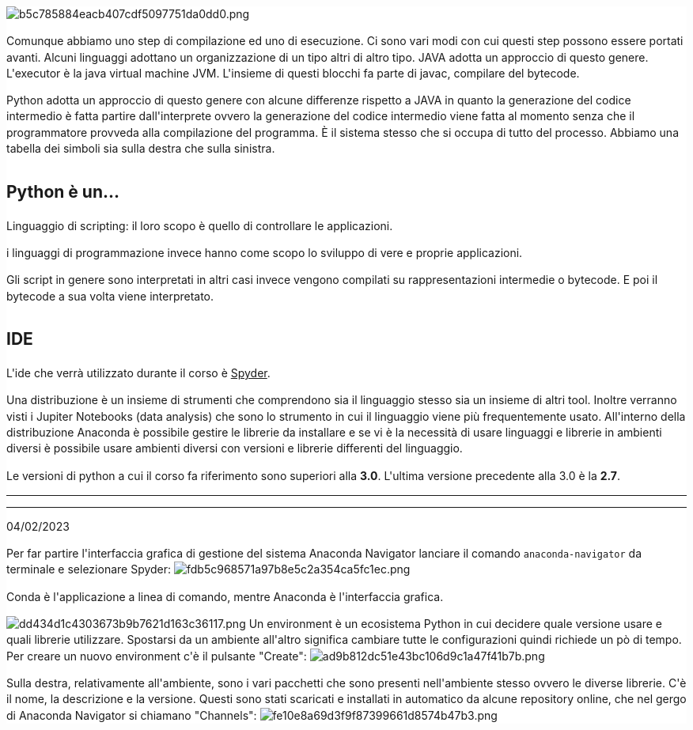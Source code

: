 ![b5c785884eacb407cdf5097751da0dd0.png](../_resources/b5c785884eacb407cdf5097751da0dd0.png)

Comunque abbiamo uno step di compilazione ed uno di esecuzione. Ci sono vari modi con cui questi step possono essere portati avanti. Alcuni linguaggi adottano un organizzazione di un tipo altri di altro tipo. JAVA adotta un approccio di questo genere. L'executor è la java virtual machine JVM. L'insieme di questi blocchi fa parte di javac, compilare del bytecode.

Python adotta un approccio di questo genere con alcune differenze rispetto a JAVA in quanto la generazione del codice intermedio è fatta partire dall'interprete ovvero la generazione del codice intermedio viene fatta al momento senza che il programmatore provveda alla compilazione del programma. È il sistema stesso che si occupa di tutto del processo.
Abbiamo una tabella dei simboli sia sulla destra che sulla sinistra.

## Python è un...
Linguaggio di scripting: il loro scopo è quello di controllare le applicazioni.

i linguaggi di programmazione invece hanno come scopo lo sviluppo di vere e proprie applicazioni.

Gli script in genere sono interpretati in altri casi invece vengono compilati su rappresentazioni intermedie o bytecode. E poi il bytecode a sua volta viene interpretato.

## IDE
L'ide che verrà utilizzato durante il corso è [Spyder](https://www.spyder-ide.org/).

Una distribuzione è un insieme di strumenti che comprendono sia il linguaggio stesso sia un insieme di altri tool.
Inoltre verranno visti i Jupiter Notebooks (data analysis) che sono lo strumento in cui il linguaggio viene più frequentemente usato. All'interno della distribuzione Anaconda è possibile gestire le librerie da installare e se vi è la necessità di usare linguaggi e librerie in ambienti diversi è possibile usare ambienti diversi con versioni e librerie differenti del linguaggio.

Le versioni di python a cui il corso fa riferimento sono superiori alla **3.0**. L'ultima versione precedente alla 3.0 è la **2.7**.
***
***
04/02/2023

Per far partire l'interfaccia grafica di gestione del sistema Anaconda Navigator lanciare il comando `anaconda-navigator` da terminale e selezionare Spyder:
![fdb5c968571a97b8e5c2a354ca5fc1ec.png](../_resources/fdb5c968571a97b8e5c2a354ca5fc1ec.png)

Conda è l'applicazione a linea di comando, mentre Anaconda è l'interfaccia grafica.

![dd434d1c4303673b9b7621d163c36117.png](../_resources/dd434d1c4303673b9b7621d163c36117.png)
Un environment è un ecosistema Python in cui decidere quale versione usare e quali librerie utilizzare. Spostarsi da un ambiente all'altro significa cambiare tutte le configurazioni quindi richiede un pò di tempo. Per creare un nuovo environment c'è il pulsante "Create":
![ad9b812dc51e43bc106d9c1a47f41b7b.png](../_resources/ad9b812dc51e43bc106d9c1a47f41b7b.png)

Sulla destra, relativamente all'ambiente, sono i vari pacchetti che sono presenti nell'ambiente stesso ovvero le diverse librerie. C'è il nome, la descrizione e la versione. Questi sono stati scaricati e installati in automatico da alcune repository online, che nel gergo di Anaconda Navigator si chiamano "Channels":
![fe10e8a69d3f9f87399661d8574b47b3.png](../_resources/fe10e8a69d3f9f87399661d8574b47b3.png)
